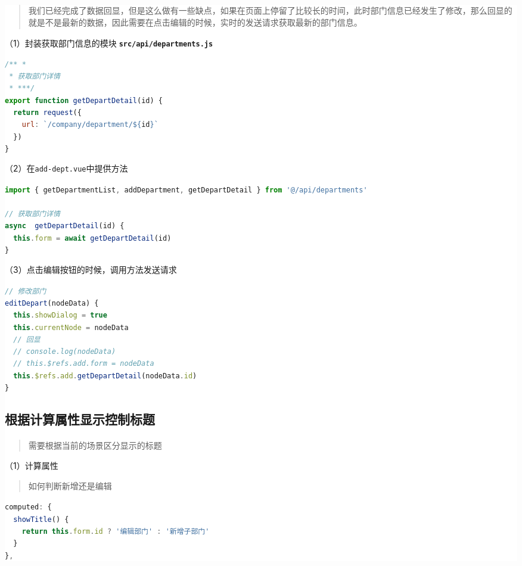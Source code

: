 > 我们已经完成了数据回显，但是这么做有一些缺点，如果在页面上停留了比较长的时间，此时部门信息已经发生了修改，那么回显的就是不是最新的数据，因此需要在点击编辑的时候，实时的发送请求获取最新的部门信息。

（1）封装获取部门信息的模块 **`src/api/departments.js`**

```js
/** *
 * 获取部门详情
 * ***/
export function getDepartDetail(id) {
  return request({
    url: `/company/department/${id}`
  })
}

```

（2）在`add-dept.vue`中提供方法

```js
import { getDepartmentList, addDepartment, getDepartDetail } from '@/api/departments'

// 获取部门详情
async  getDepartDetail(id) {
  this.form = await getDepartDetail(id)
}
```

（3）点击编辑按钮的时候，调用方法发送请求

```jsx
// 修改部门
editDepart(nodeData) {
  this.showDialog = true
  this.currentNode = nodeData
  // 回显
  // console.log(nodeData)
  // this.$refs.add.form = nodeData
  this.$refs.add.getDepartDetail(nodeData.id)
}
```

## 根据计算属性显示控制标题

> 需要根据当前的场景区分显示的标题

（1）计算属性

> 如何判断新增还是编辑

```js
computed: {
  showTitle() {
    return this.form.id ? '编辑部门' : '新增子部门'
  }
},
```
